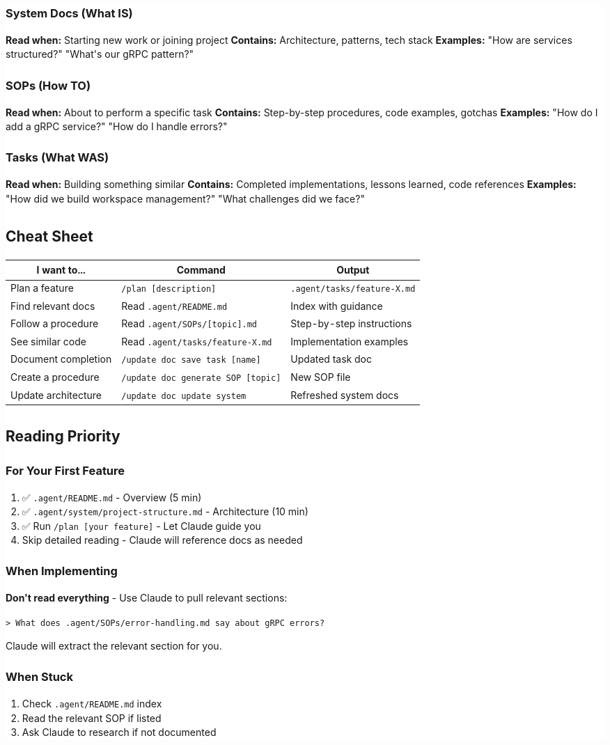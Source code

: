 ### System Docs (What IS)
**Read when:** Starting new work or joining project
**Contains:** Architecture, patterns, tech stack
**Examples:** "How are services structured?" "What's our gRPC pattern?"

### SOPs (How TO)
**Read when:** About to perform a specific task
**Contains:** Step-by-step procedures, code examples, gotchas
**Examples:** "How do I add a gRPC service?" "How do I handle errors?"

### Tasks (What WAS)
**Read when:** Building something similar
**Contains:** Completed implementations, lessons learned, code references
**Examples:** "How did we build workspace management?" "What challenges did we face?"

## Cheat Sheet

| I want to... | Command | Output |
|--------------|---------|--------|
| Plan a feature | `/plan [description]` | `.agent/tasks/feature-X.md` |
| Find relevant docs | Read `.agent/README.md` | Index with guidance |
| Follow a procedure | Read `.agent/SOPs/[topic].md` | Step-by-step instructions |
| See similar code | Read `.agent/tasks/feature-X.md` | Implementation examples |
| Document completion | `/update doc save task [name]` | Updated task doc |
| Create a procedure | `/update doc generate SOP [topic]` | New SOP file |
| Update architecture | `/update doc update system` | Refreshed system docs |

## Reading Priority

### For Your First Feature
1. ✅ `.agent/README.md` - Overview (5 min)
2. ✅ `.agent/system/project-structure.md` - Architecture (10 min)
3. ✅ Run `/plan [your feature]` - Let Claude guide you
4. Skip detailed reading - Claude will reference docs as needed

### When Implementing
**Don't read everything** - Use Claude to pull relevant sections:

```
> What does .agent/SOPs/error-handling.md say about gRPC errors?
```

Claude will extract the relevant section for you.

### When Stuck
1. Check `.agent/README.md` index
2. Read the relevant SOP if listed
3. Ask Claude to research if not documented
